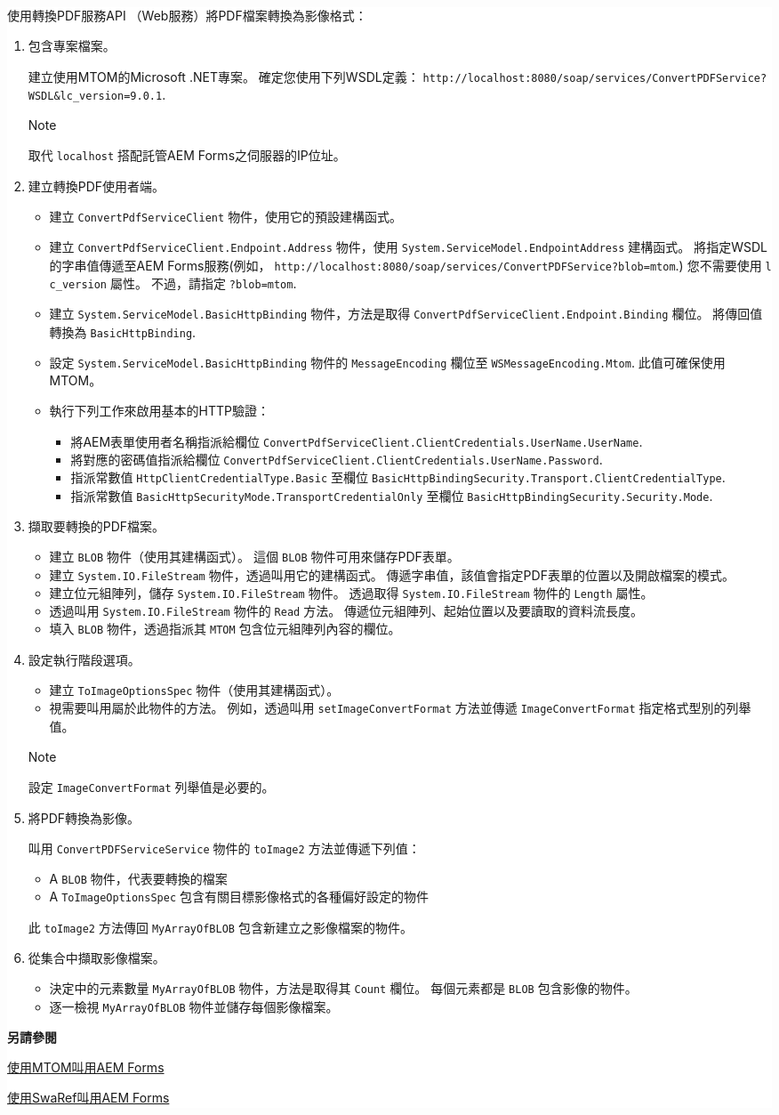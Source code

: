 使用轉換PDF服務API （Web服務）將PDF檔案轉換為影像格式：

1. 包含專案檔案。

   建立使用MTOM的Microsoft .NET專案。 確定您使用下列WSDL定義： `http://localhost:8080/soap/services/ConvertPDFService?WSDL&lc_version=9.0.1`.

   >[!NOTE]
   >
   >取代 `localhost` 搭配託管AEM Forms之伺服器的IP位址。

1. 建立轉換PDF使用者端。

   * 建立 `ConvertPdfServiceClient` 物件，使用它的預設建構函式。
   * 建立 `ConvertPdfServiceClient.Endpoint.Address` 物件，使用 `System.ServiceModel.EndpointAddress` 建構函式。 將指定WSDL的字串值傳遞至AEM Forms服務(例如， `http://localhost:8080/soap/services/ConvertPDFService?blob=mtom`.) 您不需要使用 `lc_version` 屬性。 不過，請指定 `?blob=mtom`.
   * 建立 `System.ServiceModel.BasicHttpBinding` 物件，方法是取得 `ConvertPdfServiceClient.Endpoint.Binding` 欄位。 將傳回值轉換為 `BasicHttpBinding`.
   * 設定 `System.ServiceModel.BasicHttpBinding` 物件的 `MessageEncoding` 欄位至 `WSMessageEncoding.Mtom`. 此值可確保使用MTOM。
   * 執行下列工作來啟用基本的HTTP驗證：

      * 將AEM表單使用者名稱指派給欄位 `ConvertPdfServiceClient.ClientCredentials.UserName.UserName`.
      * 將對應的密碼值指派給欄位 `ConvertPdfServiceClient.ClientCredentials.UserName.Password`.
      * 指派常數值 `HttpClientCredentialType.Basic` 至欄位 `BasicHttpBindingSecurity.Transport.ClientCredentialType`.
      * 指派常數值 `BasicHttpSecurityMode.TransportCredentialOnly` 至欄位 `BasicHttpBindingSecurity.Security.Mode`.

1. 擷取要轉換的PDF檔案。

   * 建立 `BLOB` 物件（使用其建構函式）。 這個 `BLOB` 物件可用來儲存PDF表單。
   * 建立 `System.IO.FileStream` 物件，透過叫用它的建構函式。 傳遞字串值，該值會指定PDF表單的位置以及開啟檔案的模式。
   * 建立位元組陣列，儲存 `System.IO.FileStream` 物件。 透過取得 `System.IO.FileStream` 物件的 `Length` 屬性。
   * 透過叫用 `System.IO.FileStream` 物件的 `Read` 方法。 傳遞位元組陣列、起始位置以及要讀取的資料流長度。
   * 填入 `BLOB` 物件，透過指派其 `MTOM` 包含位元組陣列內容的欄位。

1. 設定執行階段選項。

   * 建立 `ToImageOptionsSpec` 物件（使用其建構函式）。
   * 視需要叫用屬於此物件的方法。 例如，透過叫用 `setImageConvertFormat` 方法並傳遞 `ImageConvertFormat` 指定格式型別的列舉值。

   >[!NOTE]
   >
   >設定 `ImageConvertFormat` 列舉值是必要的。

1. 將PDF轉換為影像。

   叫用 `ConvertPDFServiceService` 物件的 `toImage2` 方法並傳遞下列值：

   * A `BLOB` 物件，代表要轉換的檔案
   * A `ToImageOptionsSpec` 包含有關目標影像格式的各種偏好設定的物件

   此 `toImage2` 方法傳回 `MyArrayOfBLOB` 包含新建立之影像檔案的物件。

1. 從集合中擷取影像檔案。

   * 決定中的元素數量 `MyArrayOfBLOB` 物件，方法是取得其 `Count` 欄位。 每個元素都是 `BLOB` 包含影像的物件。
   * 逐一檢視 `MyArrayOfBLOB` 物件並儲存每個影像檔案。

**另請參閱**

[使用MTOM叫用AEM Forms](/help/forms/developing/invoking-aem-forms-using-web.md#invoking-aem-forms-using-mtom)

[使用SwaRef叫用AEM Forms](/help/forms/developing/invoking-aem-forms-using-web.md#invoking-aem-forms-using-swaref)
